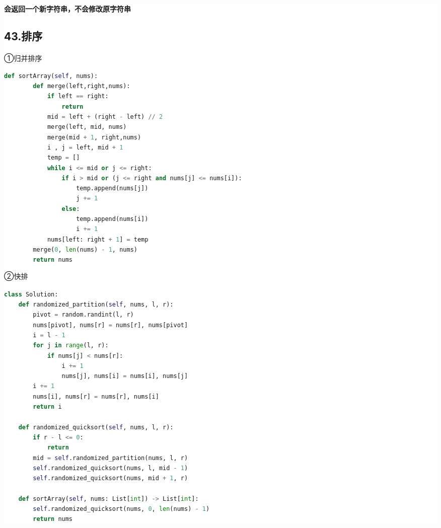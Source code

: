 **会返回一个新字符串，不会修改原字符串**

## 43.排序

①归并排序

```python
def sortArray(self, nums):
        def merge(left,right,nums):
            if left == right:
                return
            mid = left + (right - left) // 2
            merge(left, mid, nums)
            merge(mid + 1, right,nums)
            i , j = left, mid + 1
            temp = []
            while i <= mid or j <= right:
                if i > mid or (j <= right and nums[j] <= nums[i]):
                    temp.append(nums[j])
                    j += 1
                else:
                    temp.append(nums[i])
                    i += 1
            nums[left: right + 1] = temp
        merge(0, len(nums) - 1, nums)
        return nums
```

②快排

```python
class Solution:
    def randomized_partition(self, nums, l, r):
        pivot = random.randint(l, r)
        nums[pivot], nums[r] = nums[r], nums[pivot]
        i = l - 1
        for j in range(l, r):
            if nums[j] < nums[r]:
                i += 1
                nums[j], nums[i] = nums[i], nums[j]
        i += 1
        nums[i], nums[r] = nums[r], nums[i]
        return i

    def randomized_quicksort(self, nums, l, r):
        if r - l <= 0:
            return
        mid = self.randomized_partition(nums, l, r)
        self.randomized_quicksort(nums, l, mid - 1)
        self.randomized_quicksort(nums, mid + 1, r)

    def sortArray(self, nums: List[int]) -> List[int]:
        self.randomized_quicksort(nums, 0, len(nums) - 1)
        return nums
```
